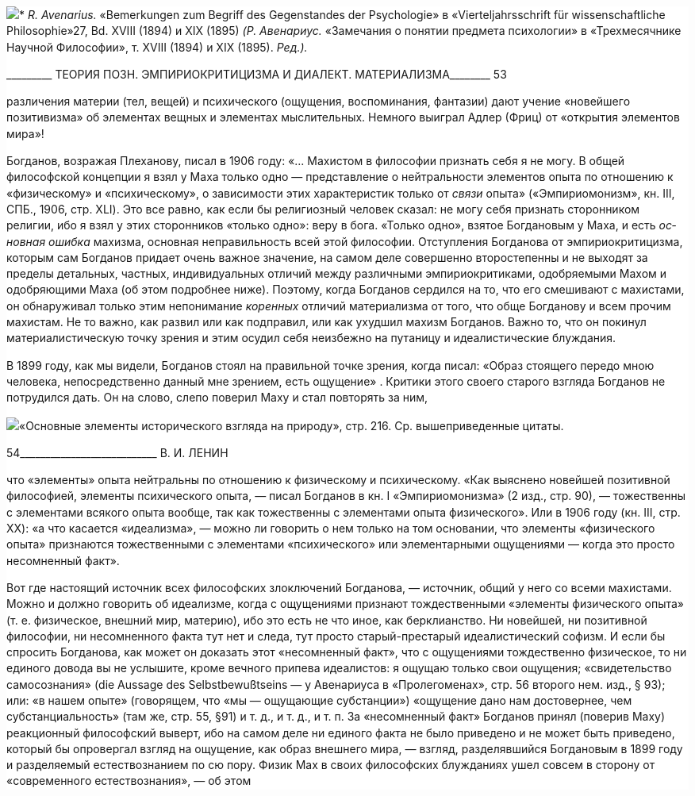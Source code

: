 ![](file:///C:/Users/bot32/AppData/Local/Temp/msohtmlclip1/01/clip_image002.png)* _R. Avenarius._ «Bemerkungen zum Begriff des Gegenstandes der Psychologie» в «Vierteljahrsschrift für wissenschaftliche Philosophie»27, Bd. XVIII (1894) и XIX (1895) _(Р. Авенариус._ «Замечания о понятии предмета психологии» в «Трехмесячнике Научной Философии», т. XVIII (1894) и XIX (1895). _Ред.)._

  

_________ ТЕОРИЯ ПОЗН. ЭМПИРИОКРИТИЦИЗМА И ДИАЛЕКТ. МАТЕРИАЛИЗМА________ 53

различения материи (тел, вещей) и психического (ощущения, воспоминания, фантазии) дают учение «новейшего позитивизма» об элементах вещных и элементах мыслитель­ных. Немного выиграл Адлер (Фриц) от «открытия элементов мира»!

Богданов, возражая Плеханову, писал в 1906 году: «... Махистом в философии при­знать себя я не могу. В общей философской концепции я взял у Маха только одно — представление о нейтральности элементов опыта по отношению к «физическому» и «психическому», о зависимости этих характеристик только от _связи_ опыта» («Эмпи­риомонизм», кн. III, СПБ., 1906, стр. XLI). Это все равно, как если бы религиозный че­ловек сказал: не могу себя признать сторонником религии, ибо я взял у этих сторонни­ков «только одно»: веру в бога. «Только одно», взятое Богдановым у Маха, и есть _ос­новная ошибка_ махизма, основная неправильность всей этой философии. Отступления Богданова от эмпириокритицизма, которым сам Богданов придает очень важное значе­ние, на самом деле совершенно второстепенны и не выходят за пределы детальных, ча­стных, индивидуальных отличий между различными эмпириокритиками, одобряемыми Махом и одобряющими Маха (об этом подробнее ниже). Поэтому, когда Богданов сер­дился на то, что его смешивают с махистами, он обнаруживал только этим непонима­ние _коренных_ отличий материализма от того, что обще Богданову и всем прочим махи­стам. Не то важно, как развил или как подправил, или как ухудшил махизм Богданов. Важно то, что он покинул материалистическую точку зрения и этим осудил себя неиз­бежно на путаницу и идеалистические блуждания.

В 1899 году, как мы видели, Богданов стоял на правильной точке зрения, когда пи­сал: «Образ стоящего передо мною человека, непосредственно данный мне зрением, есть ощущение» . Критики этого своего старого взгляда Богданов не потрудился дать. Он на слово, слепо поверил Маху и стал повторять за ним,

![](file:///C:/Users/bot32/AppData/Local/Temp/msohtmlclip1/01/clip_image002.png)«Основные элементы исторического взгляда на природу», стр. 216. Ср. вышеприведенные цитаты.

  

54___________________________ В. И. ЛЕНИН

что «элементы» опыта нейтральны по отношению к физическому и психическому. «Как выяснено новейшей позитивной философией, элементы психического опыта, — писал Богданов в кн. I «Эмпириомонизма» (2 изд., стр. 90), — тожественны с элементами вся­кого опыта вообще, так как тожественны с элементами опыта физического». Или в 1906 году (кн. III, стр. XX): «а что касается «идеализма», — можно ли говорить о нем только на том основании, что элементы «физического опыта» признаются тожественными с элементами «психического» или элементарными ощущениями — когда это просто не­сомненный факт».

Вот где настоящий источник всех философских злоключений Богданова, — источ­ник, общий у него со всеми махистами. Можно и должно говорить об идеализме, когда с ощущениями признают тождественными «элементы физического опыта» (т. е. физи­ческое, внешний мир, материю), ибо это есть не что иное, как берклианство. Ни новей­шей, ни позитивной философии, ни несомненного факта тут нет и следа, тут просто старый-престарый идеалистический софизм. И если бы спросить Богданова, как может он доказать этот «несомненный факт», что с ощущениями тождественно физическое, то ни единого довода вы не услышите, кроме вечного припева идеалистов: я ощущаю только свои ощущения; «свидетельство самосознания» (die Aussage des Selbstbewußtseins — у Авенариуса в «Пролегоменах», стр. 56 второго нем. изд., § 93); или: «в нашем опыте» (говорящем, что «мы — ощущающие субстанции») «ощущение дано нам достовернее, чем субстанциальность» (там же, стр. 55, §91) и т. д., и т. д., и т. п. За «несомненный факт» Богданов принял (поверив Маху) реакционный философ­ский выверт, ибо на самом деле ни единого факта не было приведено и не может быть приведено, который бы опровергал взгляд на ощущение, как образ внешнего мира, — взгляд, разделявшийся Богдановым в 1899 году и разделяемый естествознанием по сю пору. Физик Мах в своих философских блужданиях ушел совсем в сторону от «совре­менного естествознания», — об этом

